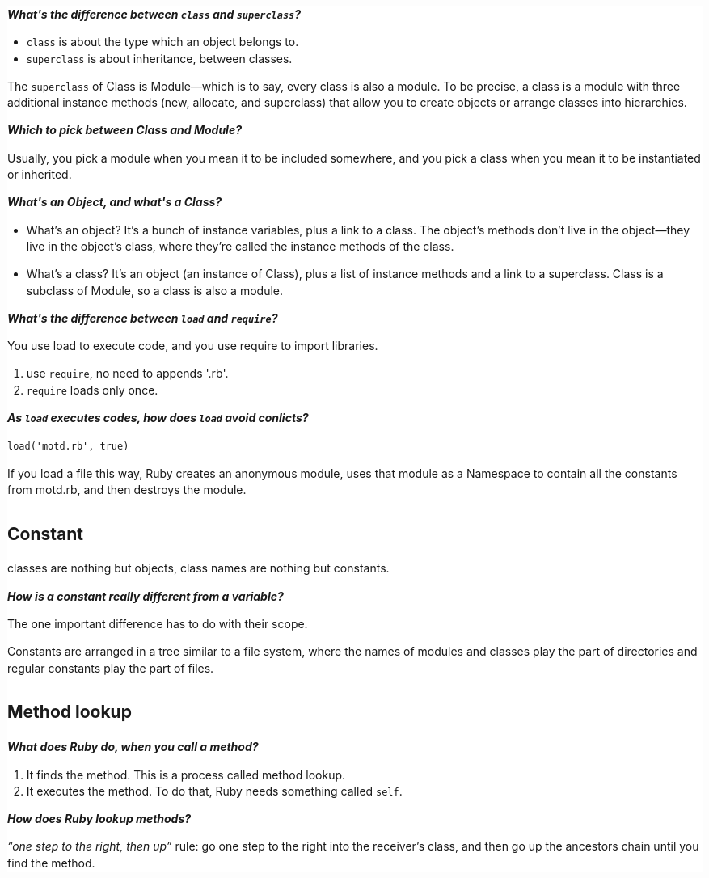 ***What's the difference between `class` and `superclass`?***

+ `class` is about the type which an object belongs to.
+ `superclass` is about inheritance, between classes.

The `superclass` of Class is Module—which is to say, every class is also a module. To be precise, a class is a module with three additional instance methods (new, allocate, and superclass) that allow you to create objects or arrange classes into hierarchies.

***Which to pick between Class and Module?***

Usually, you pick a module when you mean it to be included somewhere, and you pick a class when you mean it to be instantiated or inherited.

***What's an Object, and what's a Class?***

+ What’s an object? It’s a bunch of instance variables, plus a link to a class. The object’s methods don’t live in the object—they live in the object’s class, where they’re called the instance methods of the class.

+ What’s a class? It’s an object (an instance of Class), plus a list of instance methods and a link to a superclass. Class is a subclass of Module, so a class is also a module.

***What's the difference between `load` and `require`?***

You use load to execute code, and you use require to import libraries.

1. use `require`, no need to appends '.rb'.
2. `require` loads only once.

***As `load` executes codes, how does `load` avoid conlicts?***

`load('motd.rb', true)`

If you load a file this way, Ruby creates an anonymous module, uses that module as a Namespace to contain all the constants from motd.rb, and then destroys the module.

## Constant

classes are nothing but objects, class names are nothing but constants.

***How is a constant really different from a variable?***

The one important difference has to do with their scope.

Constants are arranged in a tree similar to a file system, where the names of modules and classes play the part of directories and regular constants play the part of files.


## Method lookup


***What does Ruby do, when you call a method?***

1. It finds the method. This is a process called method lookup.
2. It executes the method. To do that, Ruby needs something called `self`.

***How does Ruby lookup methods?***

*“one step to the right, then up”* rule: go one step to the right into the receiver’s class, and then go up the ancestors chain until you find the method.
